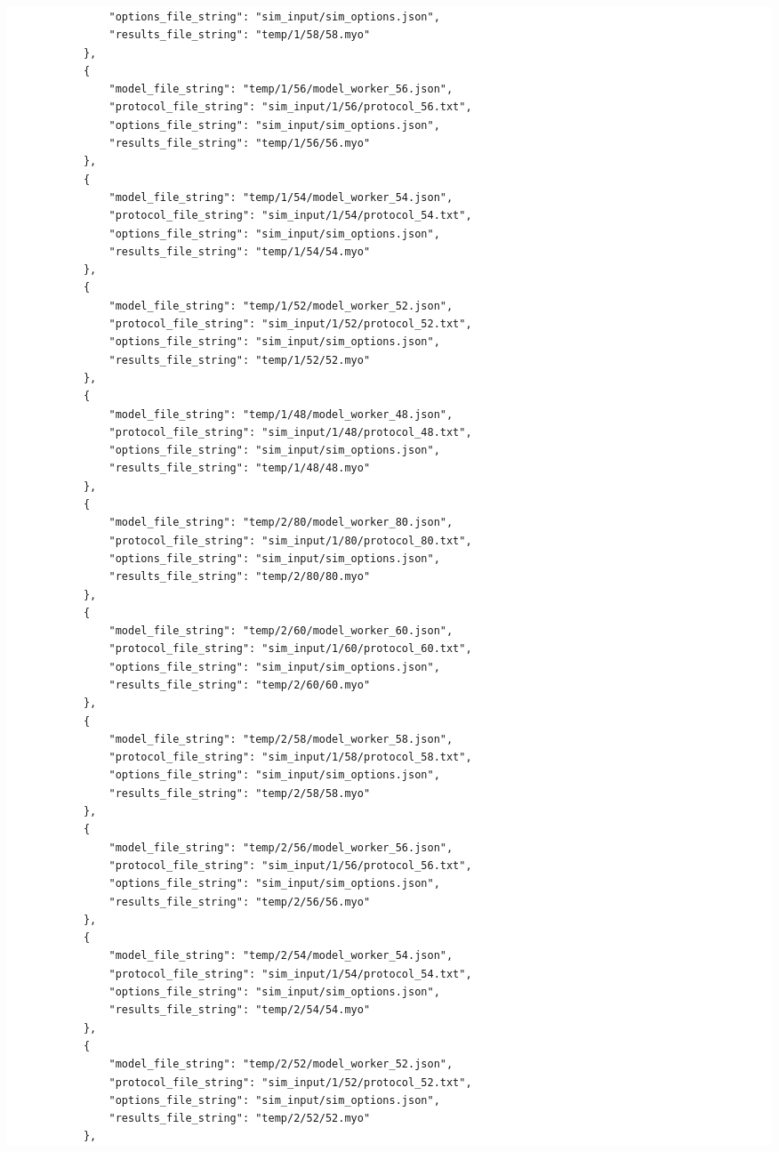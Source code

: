 ````
                "options_file_string": "sim_input/sim_options.json",
                "results_file_string": "temp/1/58/58.myo"
            },
            {
                "model_file_string": "temp/1/56/model_worker_56.json",
                "protocol_file_string": "sim_input/1/56/protocol_56.txt",
                "options_file_string": "sim_input/sim_options.json",
                "results_file_string": "temp/1/56/56.myo"
            },
            {
                "model_file_string": "temp/1/54/model_worker_54.json",
                "protocol_file_string": "sim_input/1/54/protocol_54.txt",
                "options_file_string": "sim_input/sim_options.json",
                "results_file_string": "temp/1/54/54.myo"
            },
            {
                "model_file_string": "temp/1/52/model_worker_52.json",
                "protocol_file_string": "sim_input/1/52/protocol_52.txt",
                "options_file_string": "sim_input/sim_options.json",
                "results_file_string": "temp/1/52/52.myo"
            },
            {
                "model_file_string": "temp/1/48/model_worker_48.json",
                "protocol_file_string": "sim_input/1/48/protocol_48.txt",
                "options_file_string": "sim_input/sim_options.json",
                "results_file_string": "temp/1/48/48.myo"
            },
            {
                "model_file_string": "temp/2/80/model_worker_80.json",
                "protocol_file_string": "sim_input/1/80/protocol_80.txt",
                "options_file_string": "sim_input/sim_options.json",
                "results_file_string": "temp/2/80/80.myo"
            },
            {
                "model_file_string": "temp/2/60/model_worker_60.json",
                "protocol_file_string": "sim_input/1/60/protocol_60.txt",
                "options_file_string": "sim_input/sim_options.json",
                "results_file_string": "temp/2/60/60.myo"
            },
            {
                "model_file_string": "temp/2/58/model_worker_58.json",
                "protocol_file_string": "sim_input/1/58/protocol_58.txt",
                "options_file_string": "sim_input/sim_options.json",
                "results_file_string": "temp/2/58/58.myo"
            },
            {
                "model_file_string": "temp/2/56/model_worker_56.json",
                "protocol_file_string": "sim_input/1/56/protocol_56.txt",
                "options_file_string": "sim_input/sim_options.json",
                "results_file_string": "temp/2/56/56.myo"
            },
            {
                "model_file_string": "temp/2/54/model_worker_54.json",
                "protocol_file_string": "sim_input/1/54/protocol_54.txt",
                "options_file_string": "sim_input/sim_options.json",
                "results_file_string": "temp/2/54/54.myo"
            },
            {
                "model_file_string": "temp/2/52/model_worker_52.json",
                "protocol_file_string": "sim_input/1/52/protocol_52.txt",
                "options_file_string": "sim_input/sim_options.json",
                "results_file_string": "temp/2/52/52.myo"
            },
````